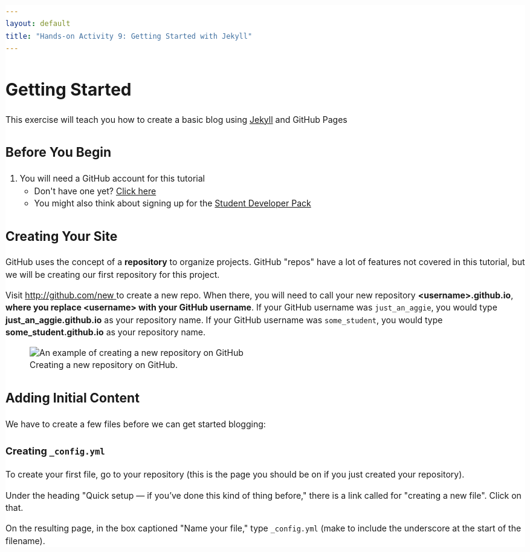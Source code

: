 ```yaml
---
layout: default
title: "Hands-on Activity 9: Getting Started with Jekyll"
---
```


# Getting Started

This exercise will teach you how to create a basic blog using [Jekyll](https://jekyllrb.com/) and GitHub Pages

## Before You Begin

1. You will need a GitHub account for this tutorial
	* Don't have one yet? [Click here](https://github.com/join?ref_cta=Sign+up&ref_loc=header+logged+out&ref_page=%2F&source=header-home)
	* You might also think about signing up for the [Student Developer Pack](https://education.github.com/pack)

## Creating Your Site

GitHub uses the concept of a **repository** to organize projects. GitHub "repos" have a lot of features not covered in this tutorial, but we will be creating our first repository for this project.

Visit [http://github.com/new ](http://github.com/new) to create a new repo. When there, you will need to call your new repository **\<username>.github.io**, **where you replace \<username> with your GitHub username**. If your GitHub username was `just_an_aggie`, you would type **just_an_aggie.github.io** as your repository name. If your GitHub username was `some_student`, you would type **some_student.github.io** as your repository name.

<figure>
<img alt="An example of creating a new repository on GitHub" src="/courses/engl460/images/jk-create-repo.gif">
<figcaption>Creating a new repository on GitHub.</figcaption>
</figure>

## Adding Initial Content

We have to create a few files before we can get started blogging:

### Creating `_config.yml`

To create your first file, go to your repository (this is the page you should be on if you just created your repository).

Under the heading "Quick setup — if you’ve done this kind of thing before," there is a link called for "creating a new file". Click on that.

On the resulting page, in the box captioned "Name your file," type `_config.yml` (make to include the underscore at the start of the filename).
